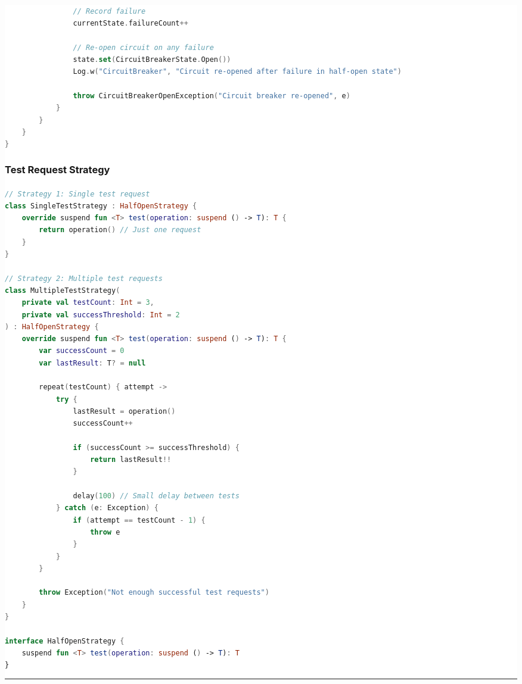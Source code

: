 ```kotlin
                // Record failure
                currentState.failureCount++

                // Re-open circuit on any failure
                state.set(CircuitBreakerState.Open())
                Log.w("CircuitBreaker", "Circuit re-opened after failure in half-open state")

                throw CircuitBreakerOpenException("Circuit breaker re-opened", e)
            }
        }
    }
}
```

### Test Request Strategy

```kotlin
// Strategy 1: Single test request
class SingleTestStrategy : HalfOpenStrategy {
    override suspend fun <T> test(operation: suspend () -> T): T {
        return operation() // Just one request
    }
}

// Strategy 2: Multiple test requests
class MultipleTestStrategy(
    private val testCount: Int = 3,
    private val successThreshold: Int = 2
) : HalfOpenStrategy {
    override suspend fun <T> test(operation: suspend () -> T): T {
        var successCount = 0
        var lastResult: T? = null

        repeat(testCount) { attempt ->
            try {
                lastResult = operation()
                successCount++

                if (successCount >= successThreshold) {
                    return lastResult!!
                }

                delay(100) // Small delay between tests
            } catch (e: Exception) {
                if (attempt == testCount - 1) {
                    throw e
                }
            }
        }

        throw Exception("Not enough successful test requests")
    }
}

interface HalfOpenStrategy {
    suspend fun <T> test(operation: suspend () -> T): T
}
```

---
